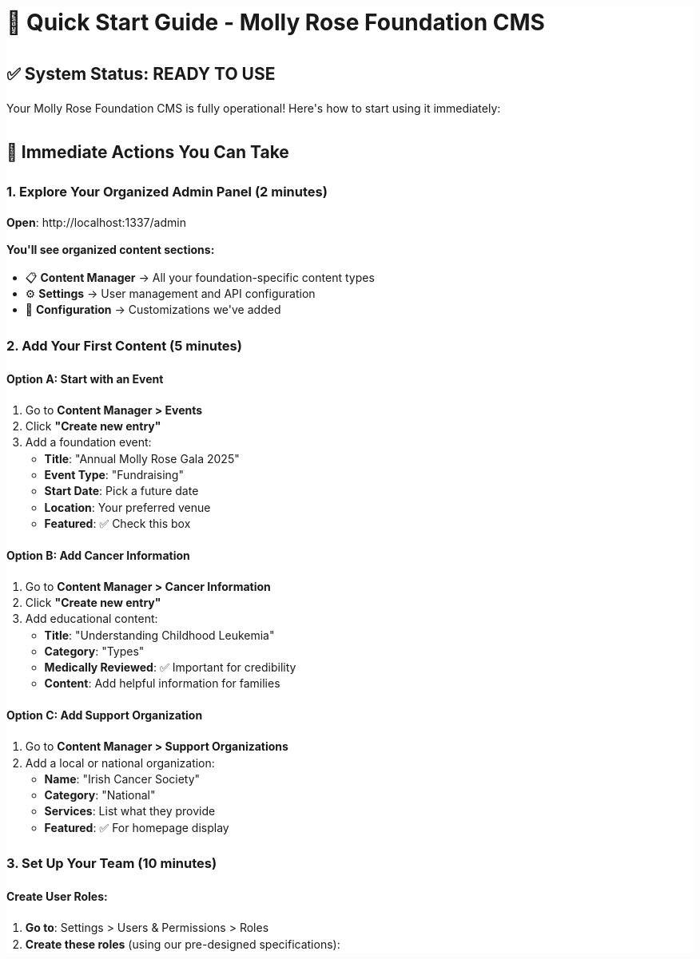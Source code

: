 # 🚀 Quick Start Guide - Molly Rose Foundation CMS

## ✅ **System Status: READY TO USE**

Your Molly Rose Foundation CMS is fully operational! Here's how to start using it immediately:

## 🎯 **Immediate Actions You Can Take**

### 1. **Explore Your Organized Admin Panel** (2 minutes)
**Open**: http://localhost:1337/admin

**You'll see organized content sections:**
- 📋 **Content Manager** → All your foundation-specific content types
- ⚙️ **Settings** → User management and API configuration
- 🔧 **Configuration** → Customizations we've added

### 2. **Add Your First Content** (5 minutes)

#### **Option A: Start with an Event**
1. Go to **Content Manager > Events**
2. Click **"Create new entry"**
3. Add a foundation event:
   - **Title**: "Annual Molly Rose Gala 2025"
   - **Event Type**: "Fundraising"
   - **Start Date**: Pick a future date
   - **Location**: Your preferred venue
   - **Featured**: ✅ Check this box

#### **Option B: Add Cancer Information**
1. Go to **Content Manager > Cancer Information**
2. Click **"Create new entry"**
3. Add educational content:
   - **Title**: "Understanding Childhood Leukemia"
   - **Category**: "Types"
   - **Medically Reviewed**: ✅ Important for credibility
   - **Content**: Add helpful information for families

#### **Option C: Add Support Organization**
1. Go to **Content Manager > Support Organizations**
2. Add a local or national organization:
   - **Name**: "Irish Cancer Society"
   - **Category**: "National"
   - **Services**: List what they provide
   - **Featured**: ✅ For homepage display

### 3. **Set Up Your Team** (10 minutes)

#### **Create User Roles**:
1. **Go to**: Settings > Users & Permissions > Roles
2. **Create these roles** (using our pre-designed specifications):
